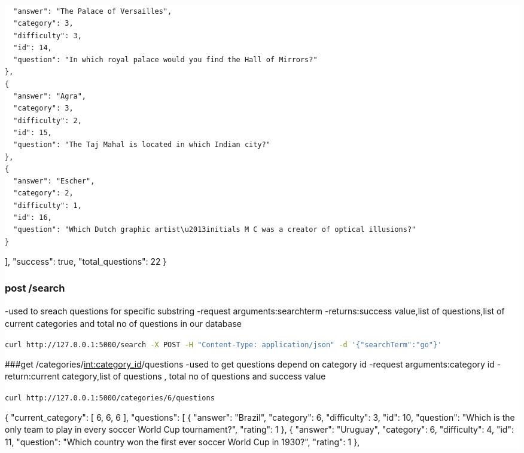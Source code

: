       "answer": "The Palace of Versailles", 
      "category": 3, 
      "difficulty": 3, 
      "id": 14, 
      "question": "In which royal palace would you find the Hall of Mirrors?"
    }, 
    {
      "answer": "Agra", 
      "category": 3, 
      "difficulty": 2, 
      "id": 15, 
      "question": "The Taj Mahal is located in which Indian city?"
    }, 
    {
      "answer": "Escher", 
      "category": 2, 
      "difficulty": 1, 
      "id": 16, 
      "question": "Which Dutch graphic artist\u2013initials M C was a creator of optical illusions?"
    }
  ], 
  "success": true, 
  "total_questions": 22
}

### post /search
-used to sreach questions for specific substring
-request arguments:searchterm
-returns:success value,list of questions,list of current categories and total no of questions in our database
```bash
curl http://127.0.0.1:5000/search -X POST -H "Content-Type: application/json" -d '{"searchTerm":"go"}'
```
###get /categories/<int:category_id>/questions
-used to get questions depend on category id
-request arguments:category id
-return:current category,list of questions , total no of questions and success value
```bash
curl http://127.0.0.1:5000/categories/6/questions
```
{
  "current_category": [
    6, 
    6, 
    6
  ], 
  "questions": [
    {
      "answer": "Brazil", 
      "category": 6, 
      "difficulty": 3, 
      "id": 10, 
      "question": "Which is the only team to play in every soccer World Cup tournament?", 
      "rating": 1
    }, 
    {
      "answer": "Uruguay", 
      "category": 6, 
      "difficulty": 4, 
      "id": 11, 
      "question": "Which country won the first ever soccer World Cup in 1930?", 
      "rating": 1
    }, 